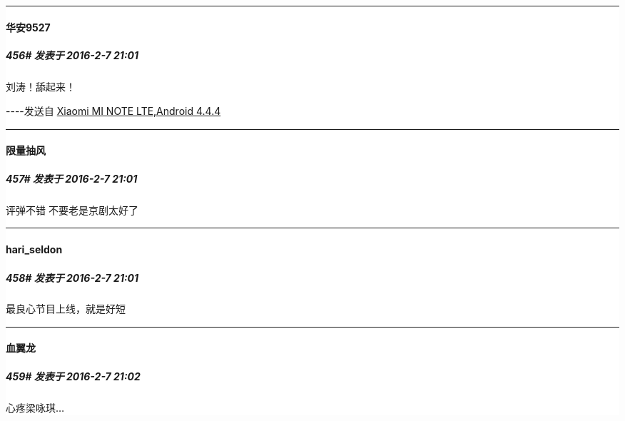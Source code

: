 


-----

####  华安9527  
##### 456#       发表于 2016-2-7 21:01




刘涛！舔起来！


----发送自 [Xiaomi MI NOTE LTE,Android 4.4.4](http://stage1.5j4m.com/?1.19)







-----

####  限量抽风  
##### 457#       发表于 2016-2-7 21:01




评弹不错 
不要老是京剧太好了







-----

####  hari_seldon  
##### 458#       发表于 2016-2-7 21:01




最良心节目上线，就是好短







-----

####  血翼龙  
##### 459#       发表于 2016-2-7 21:02




心疼梁咏琪…






